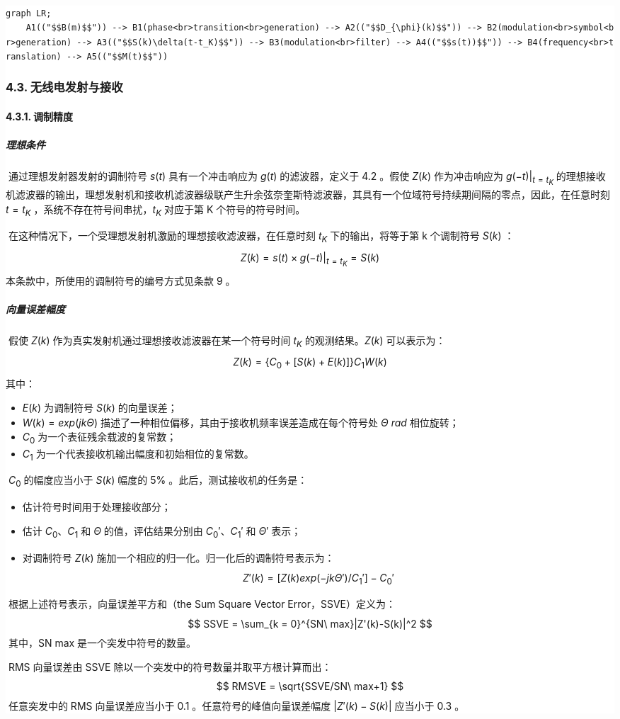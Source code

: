 ```mermaid
graph LR;
	A1(("$$B(m)$$")) --> B1(phase<br>transition<br>generation) --> A2(("$$D_{\phi}(k)$$")) --> B2(modulation<br>symbol<br>generation) --> A3(("$$S(k)\delta(t-t_K)$$")) --> B3(modulation<br>filter) --> A4(("$$s(t))$$")) --> B4(frequency<br>translation) --> A5(("$$M(t)$$"))
```

### 4.3. 无线电发射与接收

#### 4.3.1. 调制精度

##### 理想条件

​	通过理想发射器发射的调制符号 $s(t)$ 具有一个冲击响应为 $g(t)$ 的滤波器，定义于 4.2 。假使 $Z(k)$ 作为冲击响应为 $g(-t)|_{t=t_K}$ 的理想接收机滤波器的输出，理想发射机和接收机滤波器级联产生升余弦奈奎斯特滤波器，其具有一个位域符号持续期间隔的零点，因此，在任意时刻 $t = t_K$ ，系统不存在符号间串扰，$t_K$ 对应于第 K 个符号的符号时间。

​	在这种情况下，一个受理想发射机激励的理想接收滤波器，在任意时刻 $t_K$ 下的输出，将等于第 k 个调制符号 $S(k)$ ：
$$
Z(k) = s(t) \times g(-t)|_{t=t_K} = S(k)
$$
​	本条款中，所使用的调制符号的编号方式见条款 9 。

##### 向量误差幅度

​	假使 $Z(k)$ 作为真实发射机通过理想接收滤波器在某一个符号时间 $t_K$ 的观测结果。$Z(k)$ 可以表示为：
$$
Z(k) = \{C_0 + [S(k) + E(k)] \} C_1W(k)
$$
​	其中：

- $E(k)$ 为调制符号 $S(k)$ 的向量误差；
- $W(k) = exp(jk\Theta)$ 描述了一种相位偏移，其由于接收机频率误差造成在每个符号处 $\Theta \ rad$ 相位旋转；
- $C_0$ 为一个表征残余载波的复常数；
- $C_1$ 为一个代表接收机输出幅度和初始相位的复常数。

​	$C_0$ 的幅度应当小于 $S(k)$ 幅度的 5% 。此后，测试接收机的任务是：

- 估计符号时间用于处理接收部分；

- 估计 $C_0$、$C_1$ 和 $\Theta$ 的值，评估结果分别由 $C_0'$、$C_1'$ 和 $\Theta'$ 表示；

- 对调制符号 $Z(k)$ 施加一个相应的归一化。归一化后的调制符号表示为：
  $$
  Z'(k)=[Z(k)exp(-jk\Theta')/C_1']-C_0'
  $$

​	根据上述符号表示，向量误差平方和（the Sum Square Vector Error，SSVE）定义为：
$$
SSVE = \sum_{k = 0}^{SN\ max}|Z'(k)-S(k)|^2
$$
​	其中，SN max 是一个突发中符号的数量。

​	RMS 向量误差由 SSVE 除以一个突发中的符号数量并取平方根计算而出：
$$
RMSVE = \sqrt{SSVE/SN\ max+1}
$$
​	任意突发中的 RMS 向量误差应当小于 0.1 。任意符号的峰值向量误差幅度 $|Z'(k)-S(k)|$ 应当小于 0.3 。
